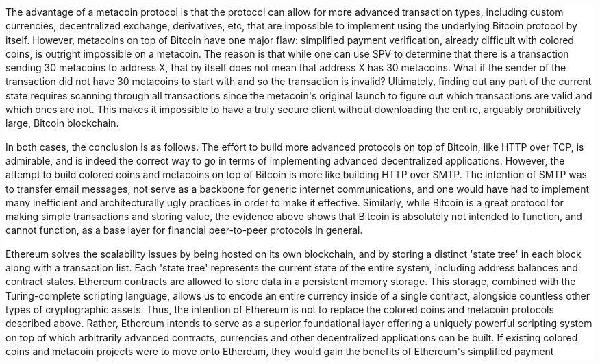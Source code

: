 
The advantage of a metacoin protocol is that the
protocol can allow for more advanced transaction
types, including custom currencies, decentralized
exchange, derivatives, etc, that are impossible to
implement using the underlying Bitcoin protocol by
itself. However, metacoins on top of Bitcoin have
one major flaw: simplified payment verification,
already difficult with colored coins, is outright
impossible on a metacoin. The reason is that while
one can use SPV to determine that there is a
transaction sending 30 metacoins to address X,
that by itself does not mean that address X has 30
metacoins. What if the sender of the transaction
did not have 30 metacoins to start with and so the
transaction is invalid? Ultimately, finding out
any part of the current state requires scanning
through all transactions since the metacoin's
original launch to figure out which transactions
are valid and which ones are not. This makes it
impossible to have a truly secure client without
downloading the entire, arguably prohibitively
large, Bitcoin blockchain.

In both cases, the conclusion is as follows. The
effort to build more advanced protocols on top of
Bitcoin, like HTTP over TCP, is admirable, and is
indeed the correct way to go in terms of
implementing advanced decentralized applications.
However, the attempt to build colored coins and
metacoins on top of Bitcoin is more like building
HTTP over SMTP. The intention of SMTP was to
transfer email messages, not serve as a backbone
for generic internet communications, and one would
have had to implement many inefficient and
architecturally ugly practices in order to make it
effective. Similarly, while Bitcoin is a great
protocol for making simple transactions and
storing value, the evidence above shows that
Bitcoin is absolutely not intended to function,
and cannot function, as a base layer for financial
peer-to-peer protocols in general.

Ethereum solves the scalability issues by being
hosted on its own blockchain, and by storing a
distinct 'state tree' in each block along with a
transaction list. Each 'state tree' represents the
current state of the entire system, including
address balances and contract states. Ethereum
contracts are allowed to store data in a
persistent memory storage. This storage, combined
with the Turing-complete scripting language,
allows us to encode an entire currency inside of a
single contract, alongside countless other types
of cryptographic assets. Thus, the intention of
Ethereum is not to replace the colored coins and
metacoin protocols described above. Rather,
Ethereum intends to serve as a superior
foundational layer offering a uniquely powerful
scripting system on top of which arbitrarily
advanced contracts, currencies and other
decentralized applications can be built. If
existing colored coins and metacoin projects were
to move onto Ethereum, they would gain the
benefits of Ethereum's simplified payment